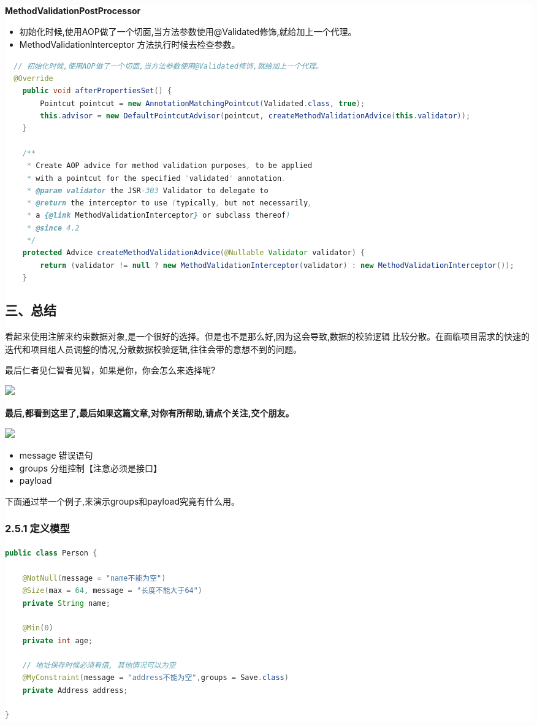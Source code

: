 
**MethodValidationPostProcessor**

- 初始化时候,使用AOP做了一个切面,当方法参数使用@Validated修饰,就给加上一个代理。
- MethodValidationInterceptor 方法执行时候去检查参数。

```java
  // 初始化时候,使用AOP做了一个切面,当方法参数使用@Validated修饰,就给加上一个代理。
  @Override
	public void afterPropertiesSet() {
		Pointcut pointcut = new AnnotationMatchingPointcut(Validated.class, true);
		this.advisor = new DefaultPointcutAdvisor(pointcut, createMethodValidationAdvice(this.validator));
	}

	/**
	 * Create AOP advice for method validation purposes, to be applied
	 * with a pointcut for the specified 'validated' annotation.
	 * @param validator the JSR-303 Validator to delegate to
	 * @return the interceptor to use (typically, but not necessarily,
	 * a {@link MethodValidationInterceptor} or subclass thereof)
	 * @since 4.2
	 */
	protected Advice createMethodValidationAdvice(@Nullable Validator validator) {
		return (validator != null ? new MethodValidationInterceptor(validator) : new MethodValidationInterceptor());
	}
```

## 三、总结

看起来使用注解来约束数据对象,是一个很好的选择。但是也不是那么好,因为这会导致,数据的校验逻辑
比较分散。在面临项目需求的快速的迭代和项目组人员调整的情况,分散数据校验逻辑,往往会带的意想不到的问题。

最后仁者见仁智者见智，如果是你，你会怎么来选择呢?



![](https://img.springlearn.cn/learn_aecfc8e243edb199c726728413b1522c.gif)

**最后,都看到这里了,最后如果这篇文章,对你有所帮助,请点个关注,交个朋友。**

![](https://img-blog.csdnimg.cn/img_convert/9e7a3d6be0b037aa72c573cb91fa2e30.png)



- message 错误语句
- groups  分组控制【注意必须是接口】
- payload

下面通过举一个例子,来演示groups和payload究竟有什么用。

### 2.5.1 定义模型

```java
public class Person {

    @NotNull(message = "name不能为空")
    @Size(max = 64, message = "长度不能大于64")
    private String name;

    @Min(0)
    private int age;

    // 地址保存时候必须有值, 其他情况可以为空
    @MyConstraint(message = "address不能为空",groups = Save.class)
    private Address address;

}
```